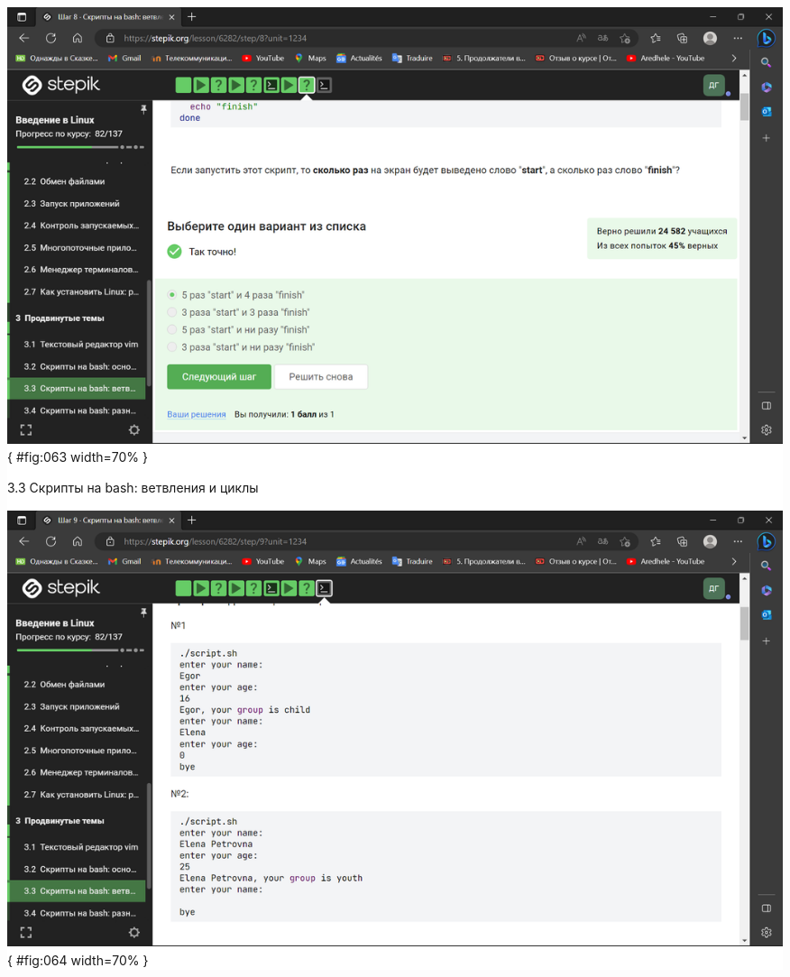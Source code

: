 ![Ответ на вопрос](image/63.png){ #fig:063 width=70% }

3.3 Скрипты на bash: ветвления и циклы

![Ответ на вопрос](image/64.png){ #fig:064 width=70% }
